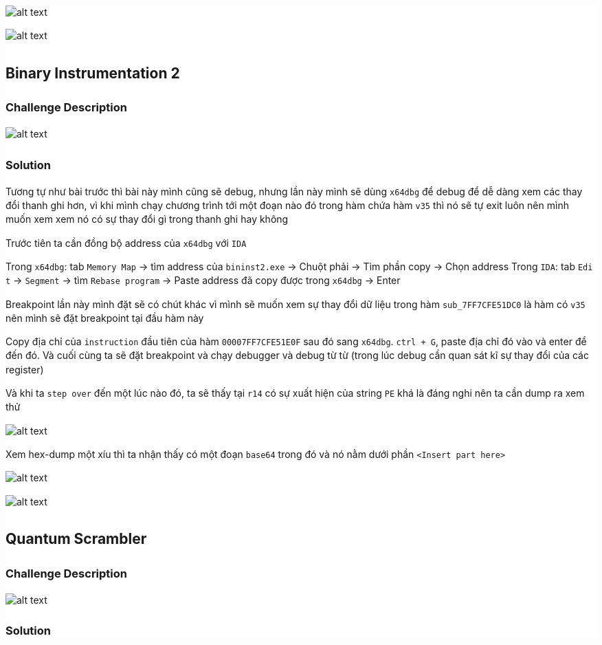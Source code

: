 ![alt text](/img/PicoCTF/image-11.png)

![alt text](/img/PicoCTF/image-13.png)

## Binary Instrumentation 2

### Challenge Description

![alt text](/img/PicoCTF/image-14.png)

### Solution

Tương tự như bài trước thì bài này mình cũng sẽ debug, nhưng lần này mình sẽ dùng `x64dbg` để debug để dễ dàng xem các thay đổi thanh ghi hơn, vì khi mình chạy chương trình tới một đoạn nào đó trong hàm chứa hàm `v35` thì nó sẽ tự exit luôn nên mình muốn xem xem nó có sự thay đổi gì trong thanh ghi hay không

Trước tiên ta cần đồng bộ address của `x64dbg` với `IDA`

Trong `x64dbg`: tab `Memory Map` -> tìm address của `bininst2.exe` -> Chuột phải -> Tìm phần copy -> Chọn address
Trong `IDA`: tab `Edit` -> `Segment` -> tìm `Rebase program` -> Paste address đã copy được trong `x64dbg` -> Enter

Breakpoint lần này mình đặt sẽ có chút khác vì mình sẽ muốn xem sự thay đổi dữ liệu trong hàm `sub_7FF7CFE51DC0` là hàm có `v35` nên mình sẽ đặt breakpoint tại đầu hàm này

Copy địa chỉ của `instruction` đầu tiên của hàm `00007FF7CFE51E0F` sau đó sang `x64dbg`. `ctrl + G`, paste địa chỉ đó vào và enter để đến đó. Và cuối cùng ta sẽ đặt breakpoint và chạy debugger và debug từ từ (trong lúc debug cần quan sát kĩ sự thay đổi của các register)


Và khi ta `step over` đến một lúc nào đó, ta sẽ thấy tại `r14` có sự xuất hiện của string `PE` khá là đáng nghi nên ta cần dump ra xem thử

![alt text](/img/PicoCTF/image-15.png)

Xem hex-dump một xíu thì ta nhận thấy có một đoạn `base64` trong đó và nó nằm dưới phần `<Insert part here>`

![alt text](/img/PicoCTF/image-16.png)

![alt text](/img/PicoCTF/image-17.png)

## Quantum Scrambler

### Challenge Description

![alt text](/img/PicoCTF/image-18.png)

### Solution

